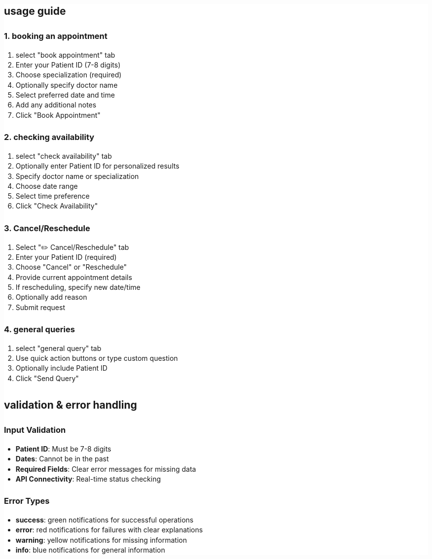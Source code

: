 ## usage guide

### 1. booking an appointment
1. select "book appointment" tab
2. Enter your Patient ID (7-8 digits)
3. Choose specialization (required)
4. Optionally specify doctor name
5. Select preferred date and time
6. Add any additional notes
7. Click "Book Appointment"

### 2. checking availability
1. select "check availability" tab
2. Optionally enter Patient ID for personalized results
3. Specify doctor name or specialization
4. Choose date range
5. Select time preference
6. Click "Check Availability"

### 3. Cancel/Reschedule
1. Select "✏️ Cancel/Reschedule" tab
2. Enter your Patient ID (required)
3. Choose "Cancel" or "Reschedule"
4. Provide current appointment details
5. If rescheduling, specify new date/time
6. Optionally add reason
7. Submit request

### 4. general queries
1. select "general query" tab
2. Use quick action buttons or type custom question
3. Optionally include Patient ID
4. Click "Send Query"

## validation & error handling

### Input Validation
- **Patient ID**: Must be 7-8 digits
- **Dates**: Cannot be in the past
- **Required Fields**: Clear error messages for missing data
- **API Connectivity**: Real-time status checking

### Error Types
- **success**: green notifications for successful operations
- **error**: red notifications for failures with clear explanations
- **warning**: yellow notifications for missing information
- **info**: blue notifications for general information
